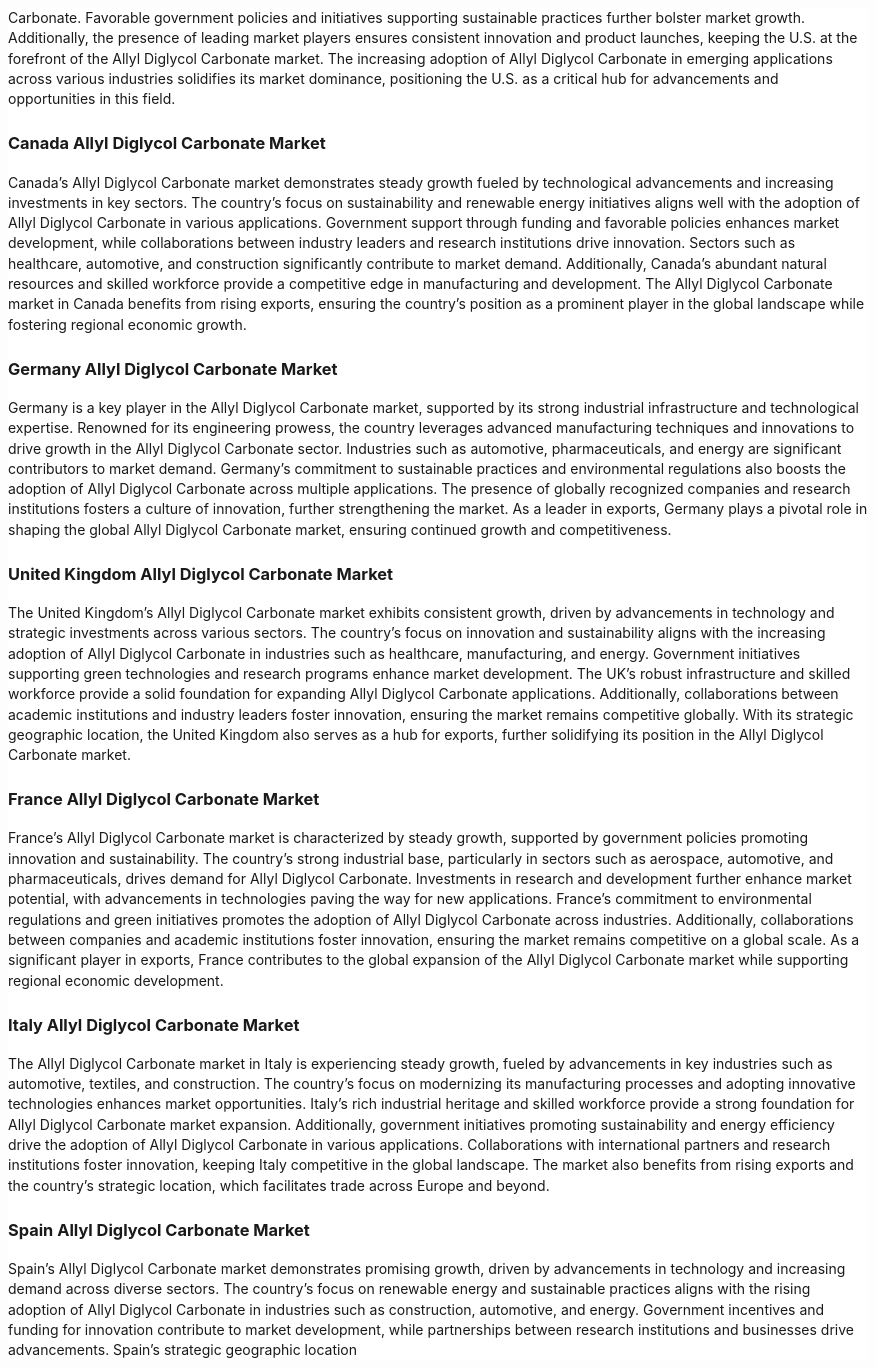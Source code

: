 Carbonate. Favorable government policies and initiatives supporting sustainable practices further bolster market growth. Additionally, the presence of leading market players ensures consistent innovation and product launches, keeping the U.S. at the forefront of the Allyl Diglycol Carbonate market. The increasing adoption of Allyl Diglycol Carbonate in emerging applications across various industries solidifies its market dominance, positioning the U.S. as a critical hub for advancements and opportunities in this field.</p><h3>Canada Allyl Diglycol Carbonate Market</h3><p>Canada&rsquo;s Allyl Diglycol Carbonate market demonstrates steady growth fueled by technological advancements and increasing investments in key sectors. The country&rsquo;s focus on sustainability and renewable energy initiatives aligns well with the adoption of Allyl Diglycol Carbonate in various applications. Government support through funding and favorable policies enhances market development, while collaborations between industry leaders and research institutions drive innovation. Sectors such as healthcare, automotive, and construction significantly contribute to market demand. Additionally, Canada&rsquo;s abundant natural resources and skilled workforce provide a competitive edge in manufacturing and development. The Allyl Diglycol Carbonate market in Canada benefits from rising exports, ensuring the country&rsquo;s position as a prominent player in the global landscape while fostering regional economic growth.</p><h3>Germany Allyl Diglycol Carbonate Market</h3><p>Germany is a key player in the Allyl Diglycol Carbonate market, supported by its strong industrial infrastructure and technological expertise. Renowned for its engineering prowess, the country leverages advanced manufacturing techniques and innovations to drive growth in the Allyl Diglycol Carbonate sector. Industries such as automotive, pharmaceuticals, and energy are significant contributors to market demand. Germany&rsquo;s commitment to sustainable practices and environmental regulations also boosts the adoption of Allyl Diglycol Carbonate across multiple applications. The presence of globally recognized companies and research institutions fosters a culture of innovation, further strengthening the market. As a leader in exports, Germany plays a pivotal role in shaping the global Allyl Diglycol Carbonate market, ensuring continued growth and competitiveness.</p><h3>United Kingdom Allyl Diglycol Carbonate Market</h3><p>The United Kingdom&rsquo;s Allyl Diglycol Carbonate market exhibits consistent growth, driven by advancements in technology and strategic investments across various sectors. The country&rsquo;s focus on innovation and sustainability aligns with the increasing adoption of Allyl Diglycol Carbonate in industries such as healthcare, manufacturing, and energy. Government initiatives supporting green technologies and research programs enhance market development. The UK&rsquo;s robust infrastructure and skilled workforce provide a solid foundation for expanding Allyl Diglycol Carbonate applications. Additionally, collaborations between academic institutions and industry leaders foster innovation, ensuring the market remains competitive globally. With its strategic geographic location, the United Kingdom also serves as a hub for exports, further solidifying its position in the Allyl Diglycol Carbonate market.</p><h3>France Allyl Diglycol Carbonate Market</h3><p>France&rsquo;s Allyl Diglycol Carbonate market is characterized by steady growth, supported by government policies promoting innovation and sustainability. The country&rsquo;s strong industrial base, particularly in sectors such as aerospace, automotive, and pharmaceuticals, drives demand for Allyl Diglycol Carbonate. Investments in research and development further enhance market potential, with advancements in technologies paving the way for new applications. France&rsquo;s commitment to environmental regulations and green initiatives promotes the adoption of Allyl Diglycol Carbonate across industries. Additionally, collaborations between companies and academic institutions foster innovation, ensuring the market remains competitive on a global scale. As a significant player in exports, France contributes to the global expansion of the Allyl Diglycol Carbonate market while supporting regional economic development.</p><h3>Italy Allyl Diglycol Carbonate Market</h3><p>The Allyl Diglycol Carbonate market in Italy is experiencing steady growth, fueled by advancements in key industries such as automotive, textiles, and construction. The country&rsquo;s focus on modernizing its manufacturing processes and adopting innovative technologies enhances market opportunities. Italy&rsquo;s rich industrial heritage and skilled workforce provide a strong foundation for Allyl Diglycol Carbonate market expansion. Additionally, government initiatives promoting sustainability and energy efficiency drive the adoption of Allyl Diglycol Carbonate in various applications. Collaborations with international partners and research institutions foster innovation, keeping Italy competitive in the global landscape. The market also benefits from rising exports and the country&rsquo;s strategic location, which facilitates trade across Europe and beyond.</p><h3>Spain Allyl Diglycol Carbonate Market</h3><p>Spain&rsquo;s Allyl Diglycol Carbonate market demonstrates promising growth, driven by advancements in technology and increasing demand across diverse sectors. The country&rsquo;s focus on renewable energy and sustainable practices aligns with the rising adoption of Allyl Diglycol Carbonate in industries such as construction, automotive, and energy. Government incentives and funding for innovation contribute to market development, while partnerships between research institutions and businesses drive advancements. Spain&rsquo;s strategic geographic location